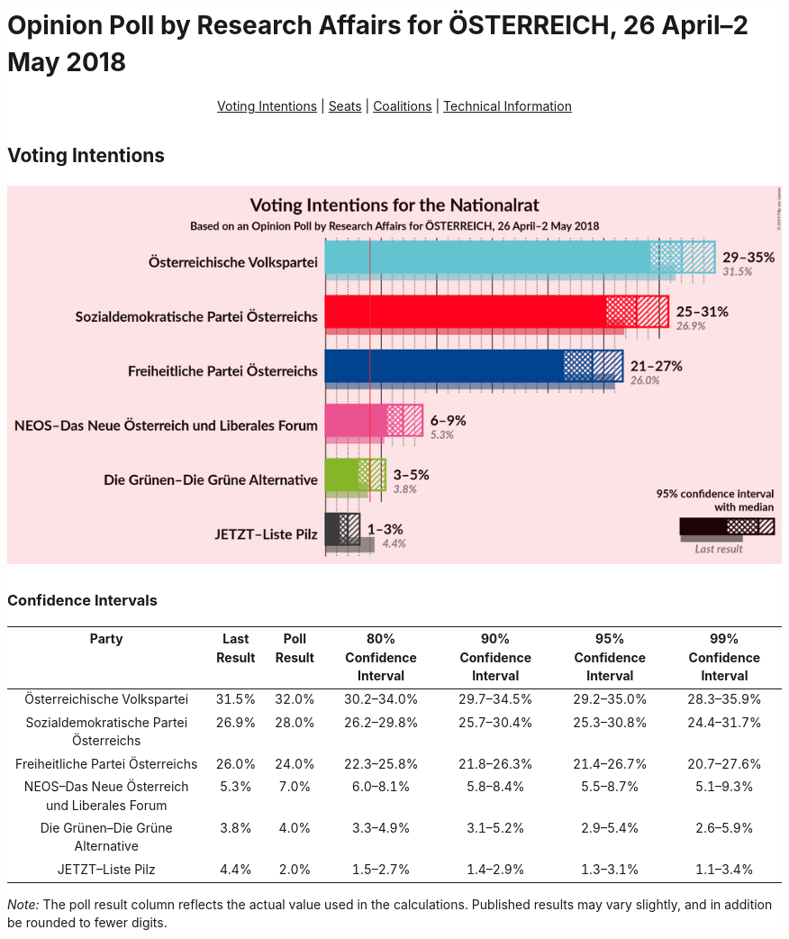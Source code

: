 # Opinion Poll by Research Affairs for ÖSTERREICH, 26 April–2 May 2018

<p align="center"><a href="#voting-intentions">Voting Intentions</a> | <a href="#seats">Seats</a> | <a href="#coalitions">Coalitions</a> | <a href="#technical-information">Technical Information</a></p>

## Voting Intentions

![Graph with voting intentions not yet produced](2018-05-02-ResearchAffairs.png "Voting Intentions")

### Confidence Intervals

| Party | Last Result | Poll Result | 80% Confidence Interval | 90% Confidence Interval | 95% Confidence Interval | 99% Confidence Interval |
|:-----:|:-----------:|:-----------:|:-----------------------:|:-----------------------:|:-----------------------:|:-----------------------:|
| Österreichische Volkspartei | 31.5% | 32.0% | 30.2–34.0% |29.7–34.5% |29.2–35.0% |28.3–35.9% |
| Sozialdemokratische Partei Österreichs | 26.9% | 28.0% | 26.2–29.8% |25.7–30.4% |25.3–30.8% |24.4–31.7% |
| Freiheitliche Partei Österreichs | 26.0% | 24.0% | 22.3–25.8% |21.8–26.3% |21.4–26.7% |20.7–27.6% |
| NEOS–Das Neue Österreich und Liberales Forum | 5.3% | 7.0% | 6.0–8.1% |5.8–8.4% |5.5–8.7% |5.1–9.3% |
| Die Grünen–Die Grüne Alternative | 3.8% | 4.0% | 3.3–4.9% |3.1–5.2% |2.9–5.4% |2.6–5.9% |
| JETZT–Liste Pilz | 4.4% | 2.0% | 1.5–2.7% |1.4–2.9% |1.3–3.1% |1.1–3.4% |

*Note:* The poll result column reflects the actual value used in the calculations. Published results may vary slightly, and in addition be rounded to fewer digits.
